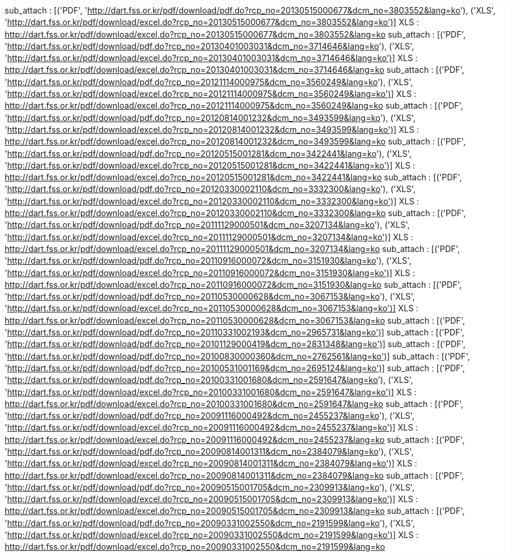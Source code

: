 sub_attach :  [('PDF', 'http://dart.fss.or.kr/pdf/download/pdf.do?rcp_no=20130515000677&dcm_no=3803552&lang=ko'), ('XLS', 'http://dart.fss.or.kr/pdf/download/excel.do?rcp_no=20130515000677&dcm_no=3803552&lang=ko')]
XLS  :  http://dart.fss.or.kr/pdf/download/excel.do?rcp_no=20130515000677&dcm_no=3803552&lang=ko
sub_attach :  [('PDF', 'http://dart.fss.or.kr/pdf/download/pdf.do?rcp_no=20130401003031&dcm_no=3714646&lang=ko'), ('XLS', 'http://dart.fss.or.kr/pdf/download/excel.do?rcp_no=20130401003031&dcm_no=3714646&lang=ko')]
XLS  :  http://dart.fss.or.kr/pdf/download/excel.do?rcp_no=20130401003031&dcm_no=3714646&lang=ko
sub_attach :  [('PDF', 'http://dart.fss.or.kr/pdf/download/pdf.do?rcp_no=20121114000975&dcm_no=3560249&lang=ko'), ('XLS', 'http://dart.fss.or.kr/pdf/download/excel.do?rcp_no=20121114000975&dcm_no=3560249&lang=ko')]
XLS  :  http://dart.fss.or.kr/pdf/download/excel.do?rcp_no=20121114000975&dcm_no=3560249&lang=ko
sub_attach :  [('PDF', 'http://dart.fss.or.kr/pdf/download/pdf.do?rcp_no=20120814001232&dcm_no=3493599&lang=ko'), ('XLS', 'http://dart.fss.or.kr/pdf/download/excel.do?rcp_no=20120814001232&dcm_no=3493599&lang=ko')]
XLS  :  http://dart.fss.or.kr/pdf/download/excel.do?rcp_no=20120814001232&dcm_no=3493599&lang=ko
sub_attach :  [('PDF', 'http://dart.fss.or.kr/pdf/download/pdf.do?rcp_no=20120515001281&dcm_no=3422441&lang=ko'), ('XLS', 'http://dart.fss.or.kr/pdf/download/excel.do?rcp_no=20120515001281&dcm_no=3422441&lang=ko')]
XLS  :  http://dart.fss.or.kr/pdf/download/excel.do?rcp_no=20120515001281&dcm_no=3422441&lang=ko
sub_attach :  [('PDF', 'http://dart.fss.or.kr/pdf/download/pdf.do?rcp_no=20120330002110&dcm_no=3332300&lang=ko'), ('XLS', 'http://dart.fss.or.kr/pdf/download/excel.do?rcp_no=20120330002110&dcm_no=3332300&lang=ko')]
XLS  :  http://dart.fss.or.kr/pdf/download/excel.do?rcp_no=20120330002110&dcm_no=3332300&lang=ko
sub_attach :  [('PDF', 'http://dart.fss.or.kr/pdf/download/pdf.do?rcp_no=20111129000501&dcm_no=3207134&lang=ko'), ('XLS', 'http://dart.fss.or.kr/pdf/download/excel.do?rcp_no=20111129000501&dcm_no=3207134&lang=ko')]
XLS  :  http://dart.fss.or.kr/pdf/download/excel.do?rcp_no=20111129000501&dcm_no=3207134&lang=ko
sub_attach :  [('PDF', 'http://dart.fss.or.kr/pdf/download/pdf.do?rcp_no=20110916000072&dcm_no=3151930&lang=ko'), ('XLS', 'http://dart.fss.or.kr/pdf/download/excel.do?rcp_no=20110916000072&dcm_no=3151930&lang=ko')]
XLS  :  http://dart.fss.or.kr/pdf/download/excel.do?rcp_no=20110916000072&dcm_no=3151930&lang=ko
sub_attach :  [('PDF', 'http://dart.fss.or.kr/pdf/download/pdf.do?rcp_no=20110530000628&dcm_no=3067153&lang=ko'), ('XLS', 'http://dart.fss.or.kr/pdf/download/excel.do?rcp_no=20110530000628&dcm_no=3067153&lang=ko')]
XLS  :  http://dart.fss.or.kr/pdf/download/excel.do?rcp_no=20110530000628&dcm_no=3067153&lang=ko
sub_attach :  [('PDF', 'http://dart.fss.or.kr/pdf/download/pdf.do?rcp_no=20110331002193&dcm_no=2965731&lang=ko')]
sub_attach :  [('PDF', 'http://dart.fss.or.kr/pdf/download/pdf.do?rcp_no=20101129000419&dcm_no=2831348&lang=ko')]
sub_attach :  [('PDF', 'http://dart.fss.or.kr/pdf/download/pdf.do?rcp_no=20100830000360&dcm_no=2762561&lang=ko')]
sub_attach :  [('PDF', 'http://dart.fss.or.kr/pdf/download/pdf.do?rcp_no=20100531001169&dcm_no=2695124&lang=ko')]
sub_attach :  [('PDF', 'http://dart.fss.or.kr/pdf/download/pdf.do?rcp_no=20100331001680&dcm_no=2591647&lang=ko'), ('XLS', 'http://dart.fss.or.kr/pdf/download/excel.do?rcp_no=20100331001680&dcm_no=2591647&lang=ko')]
XLS  :  http://dart.fss.or.kr/pdf/download/excel.do?rcp_no=20100331001680&dcm_no=2591647&lang=ko
sub_attach :  [('PDF', 'http://dart.fss.or.kr/pdf/download/pdf.do?rcp_no=20091116000492&dcm_no=2455237&lang=ko'), ('XLS', 'http://dart.fss.or.kr/pdf/download/excel.do?rcp_no=20091116000492&dcm_no=2455237&lang=ko')]
XLS  :  http://dart.fss.or.kr/pdf/download/excel.do?rcp_no=20091116000492&dcm_no=2455237&lang=ko
sub_attach :  [('PDF', 'http://dart.fss.or.kr/pdf/download/pdf.do?rcp_no=20090814001311&dcm_no=2384079&lang=ko'), ('XLS', 'http://dart.fss.or.kr/pdf/download/excel.do?rcp_no=20090814001311&dcm_no=2384079&lang=ko')]
XLS  :  http://dart.fss.or.kr/pdf/download/excel.do?rcp_no=20090814001311&dcm_no=2384079&lang=ko
sub_attach :  [('PDF', 'http://dart.fss.or.kr/pdf/download/pdf.do?rcp_no=20090515001705&dcm_no=2309913&lang=ko'), ('XLS', 'http://dart.fss.or.kr/pdf/download/excel.do?rcp_no=20090515001705&dcm_no=2309913&lang=ko')]
XLS  :  http://dart.fss.or.kr/pdf/download/excel.do?rcp_no=20090515001705&dcm_no=2309913&lang=ko
sub_attach :  [('PDF', 'http://dart.fss.or.kr/pdf/download/pdf.do?rcp_no=20090331002550&dcm_no=2191599&lang=ko'), ('XLS', 'http://dart.fss.or.kr/pdf/download/excel.do?rcp_no=20090331002550&dcm_no=2191599&lang=ko')]
XLS  :  http://dart.fss.or.kr/pdf/download/excel.do?rcp_no=20090331002550&dcm_no=2191599&lang=ko